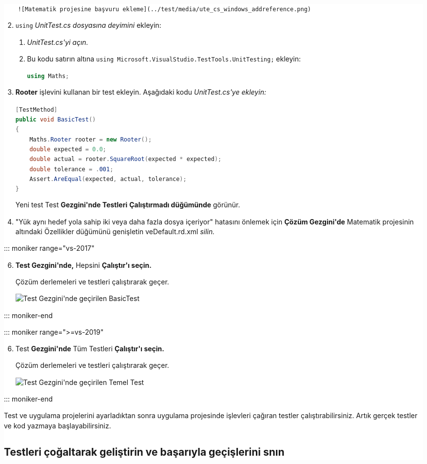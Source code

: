         ![Matematik projesine başvuru ekleme](../test/media/ute_cs_windows_addreference.png)

2. `using` *UnitTest.cs dosyasına deyimini* ekleyin:

    1. *UnitTest.cs'yi açın.*

    2. Bu kodu satırın altına `using Microsoft.VisualStudio.TestTools.UnitTesting;` ekleyin:

       ```csharp
       using Maths;
       ```

3. **Rooter** işlevini kullanan bir test ekleyin. Aşağıdaki kodu *UnitTest.cs'ye ekleyin:*

   ```csharp
   [TestMethod]
   public void BasicTest()
   {
       Maths.Rooter rooter = new Rooter();
       double expected = 0.0;
       double actual = rooter.SquareRoot(expected * expected);
       double tolerance = .001;
       Assert.AreEqual(expected, actual, tolerance);
   }
   ```

   Yeni test Test **Gezgini'nde Testleri** **Çalıştırmadı düğümünde** görünür.

4. "Yük aynı hedef yola sahip iki veya daha fazla dosya içeriyor" hatasını  önlemek için  **Çözüm Gezgini'de** Matematik projesinin altındaki Özellikler düğümünü genişletin veDefault.rd.xml *silin.*

::: moniker range="vs-2017"

6. **Test Gezgini'nde,** Hepsini **Çalıştır'ı seçin.**

   Çözüm derlemeleri ve testleri çalıştırarak geçer.

   ![Test Gezgini'nde geçirilen BasicTest](../test/media/ute_cpp_testexplorer_basictest.png)

::: moniker-end

::: moniker range=">=vs-2019"

6. Test **Gezgini'nde** Tüm Testleri **Çalıştır'ı seçin.**

   Çözüm derlemeleri ve testleri çalıştırarak geçer.

   ![Test Gezgini'nde geçirilen Temel Test](../test/media/vs-2019/test-explorer-uwp-app.png)

::: moniker-end

Test ve uygulama projelerini ayarladıktan sonra uygulama projesinde işlevleri çağıran testler çalıştırabilirsiniz. Artık gerçek testler ve kod yazmaya başlayabilirsiniz.

## <a name="iteratively-augment-the-tests-and-make-them-pass"></a>Testleri çoğaltarak geliştirin ve başarıyla geçişlerini snın

